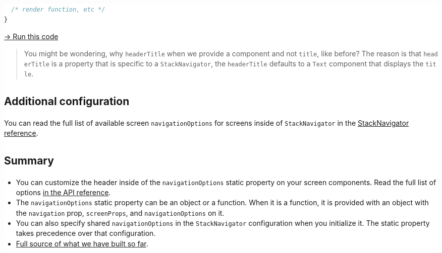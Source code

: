 ```js
  /* render function, etc */
}
```
<a href="https://snack.expo.io/@react-navigation/custom-header-title-component" target="blank" class="run-code-button">&rarr; Run this code</a>

> You might be wondering, why `headerTitle` when we provide a component and not `title`, like before? The reason is that `headerTitle` is a property that is specific to a `StackNavigator`, the `headerTitle` defaults to a `Text` component that displays the `title`.

## Additional configuration

You can read the full list of available screen `navigationOptions` for screens inside of `StackNavigator` in the [StackNavigator reference](stack-navigator.html#navigationoptions-used-by-stacknavigator).

## Summary

- You can customize the header inside of the `navigationOptions` static property on your screen components. Read the full list of options [in the API reference](stack-navigator.html#navigationoptions-used-by-stacknavigator).
- The `navigationOptions` static property can be an object or a function. When it is a function, it is provided with an object with the `navigation` prop, `screenProps`, and `navigationOptions` on it.
- You can also specify shared `navigationOptions` in the `StackNavigator` configuration when you initialize it. The static property takes precedence over that configuration.
- [Full source of what we have built so far](https://snack.expo.io/@react-navigation/custom-header-title-component).
